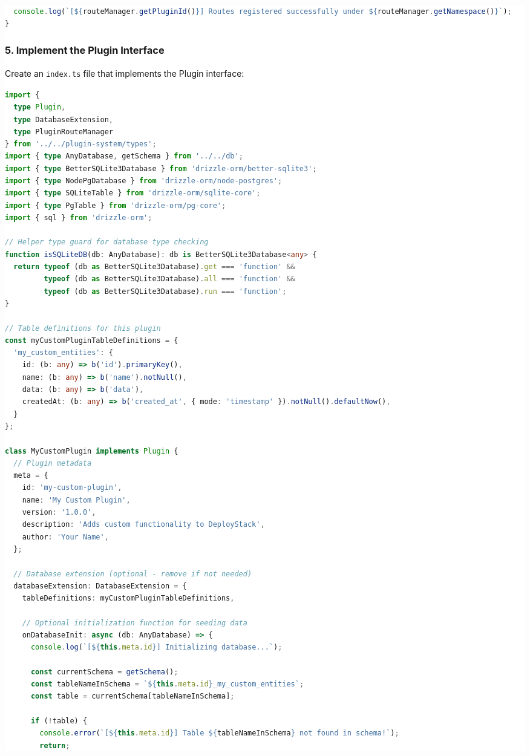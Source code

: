```typescript
  console.log(`[${routeManager.getPluginId()}] Routes registered successfully under ${routeManager.getNamespace()}`);
}
```

### 5. Implement the Plugin Interface

Create an `index.ts` file that implements the Plugin interface:

```typescript
import { 
  type Plugin, 
  type DatabaseExtension,
  type PluginRouteManager
} from '../../plugin-system/types';
import { type AnyDatabase, getSchema } from '../../db';
import { type BetterSQLite3Database } from 'drizzle-orm/better-sqlite3';
import { type NodePgDatabase } from 'drizzle-orm/node-postgres';
import { type SQLiteTable } from 'drizzle-orm/sqlite-core';
import { type PgTable } from 'drizzle-orm/pg-core';
import { sql } from 'drizzle-orm';

// Helper type guard for database type checking
function isSQLiteDB(db: AnyDatabase): db is BetterSQLite3Database<any> {
  return typeof (db as BetterSQLite3Database).get === 'function' &&
         typeof (db as BetterSQLite3Database).all === 'function' &&
         typeof (db as BetterSQLite3Database).run === 'function';
}

// Table definitions for this plugin
const myCustomPluginTableDefinitions = {
  'my_custom_entities': {
    id: (b: any) => b('id').primaryKey(),
    name: (b: any) => b('name').notNull(),
    data: (b: any) => b('data'),
    createdAt: (b: any) => b('created_at', { mode: 'timestamp' }).notNull().defaultNow(),
  }
};

class MyCustomPlugin implements Plugin {
  // Plugin metadata
  meta = {
    id: 'my-custom-plugin',
    name: 'My Custom Plugin',
    version: '1.0.0',
    description: 'Adds custom functionality to DeployStack',
    author: 'Your Name',
  };
  
  // Database extension (optional - remove if not needed)
  databaseExtension: DatabaseExtension = {
    tableDefinitions: myCustomPluginTableDefinitions,
    
    // Optional initialization function for seeding data
    onDatabaseInit: async (db: AnyDatabase) => {
      console.log(`[${this.meta.id}] Initializing database...`);

      const currentSchema = getSchema();
      const tableNameInSchema = `${this.meta.id}_my_custom_entities`;
      const table = currentSchema[tableNameInSchema];

      if (!table) {
        console.error(`[${this.meta.id}] Table ${tableNameInSchema} not found in schema!`);
        return;
```